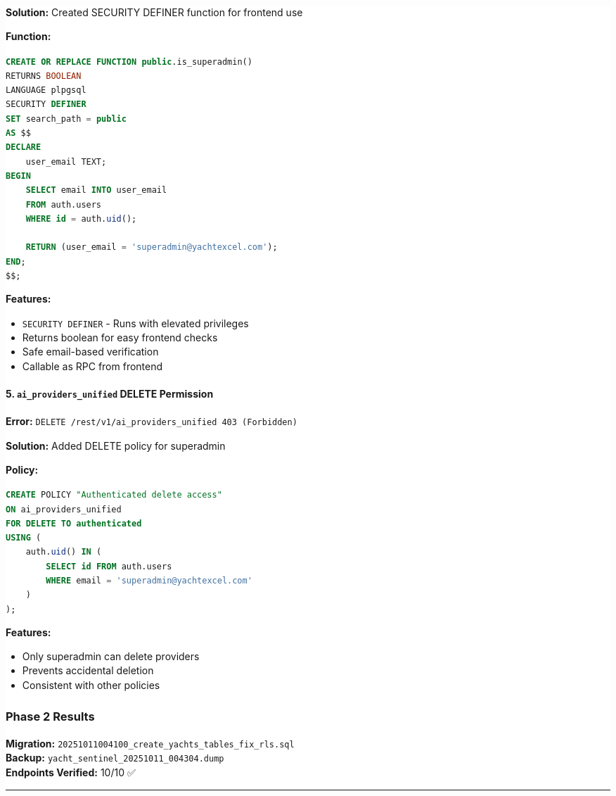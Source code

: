 **Solution:** Created SECURITY DEFINER function for frontend use

**Function:**
```sql
CREATE OR REPLACE FUNCTION public.is_superadmin()
RETURNS BOOLEAN
LANGUAGE plpgsql
SECURITY DEFINER
SET search_path = public
AS $$
DECLARE
    user_email TEXT;
BEGIN
    SELECT email INTO user_email 
    FROM auth.users 
    WHERE id = auth.uid();
    
    RETURN (user_email = 'superadmin@yachtexcel.com');
END;
$$;
```

**Features:**
- `SECURITY DEFINER` - Runs with elevated privileges
- Returns boolean for easy frontend checks
- Safe email-based verification
- Callable as RPC from frontend

#### 5. `ai_providers_unified` DELETE Permission
**Error:** `DELETE /rest/v1/ai_providers_unified 403 (Forbidden)`

**Solution:** Added DELETE policy for superadmin

**Policy:**
```sql
CREATE POLICY "Authenticated delete access"
ON ai_providers_unified
FOR DELETE TO authenticated
USING (
    auth.uid() IN (
        SELECT id FROM auth.users 
        WHERE email = 'superadmin@yachtexcel.com'
    )
);
```

**Features:**
- Only superadmin can delete providers
- Prevents accidental deletion
- Consistent with other policies

### Phase 2 Results

**Migration:** `20251011004100_create_yachts_tables_fix_rls.sql`  
**Backup:** `yacht_sentinel_20251011_004304.dump`  
**Endpoints Verified:** 10/10 ✅

---